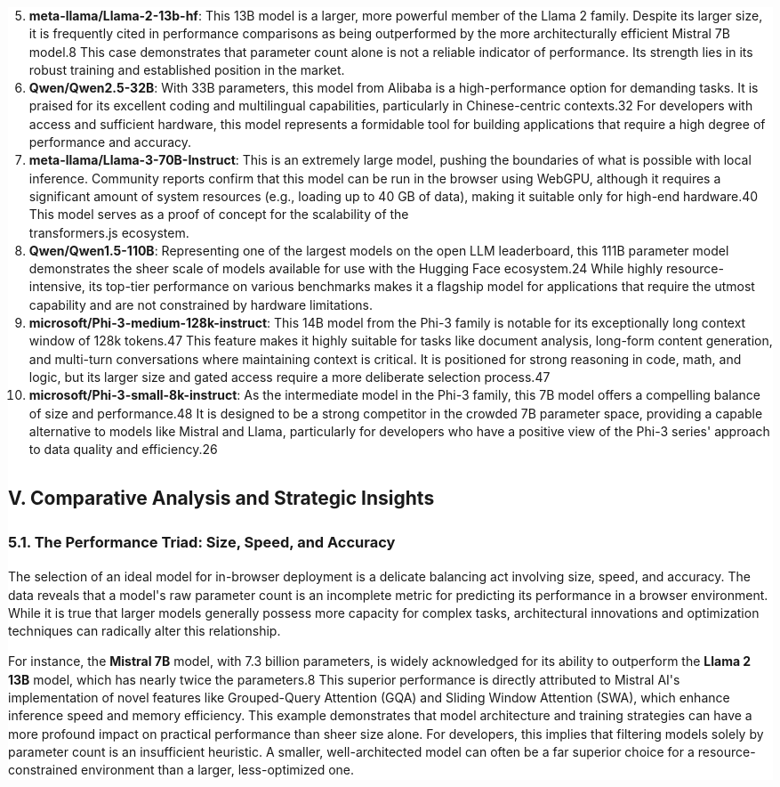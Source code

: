 5. **meta-llama/Llama-2-13b-hf**: This 13B model is a larger, more powerful member of the Llama 2 family. Despite its larger size, it is frequently cited in performance comparisons as being outperformed by the more architecturally efficient Mistral 7B model.8 This case demonstrates that parameter count alone is not a reliable indicator of performance. Its strength lies in its robust training and established position in the market.  
6. **Qwen/Qwen2.5-32B**: With 33B parameters, this model from Alibaba is a high-performance option for demanding tasks. It is praised for its excellent coding and multilingual capabilities, particularly in Chinese-centric contexts.32 For developers with access and sufficient hardware, this model represents a formidable tool for building applications that require a high degree of performance and accuracy.  
7. **meta-llama/Llama-3-70B-Instruct**: This is an extremely large model, pushing the boundaries of what is possible with local inference. Community reports confirm that this model can be run in the browser using WebGPU, although it requires a significant amount of system resources (e.g., loading up to 40 GB of data), making it suitable only for high-end hardware.40 This model serves as a proof of concept for the scalability of the  
   transformers.js ecosystem.  
8. **Qwen/Qwen1.5-110B**: Representing one of the largest models on the open LLM leaderboard, this 111B parameter model demonstrates the sheer scale of models available for use with the Hugging Face ecosystem.24 While highly resource-intensive, its top-tier performance on various benchmarks makes it a flagship model for applications that require the utmost capability and are not constrained by hardware limitations.  
9. **microsoft/Phi-3-medium-128k-instruct**: This 14B model from the Phi-3 family is notable for its exceptionally long context window of 128k tokens.47 This feature makes it highly suitable for tasks like document analysis, long-form content generation, and multi-turn conversations where maintaining context is critical. It is positioned for strong reasoning in code, math, and logic, but its larger size and gated access require a more deliberate selection process.47  
10. **microsoft/Phi-3-small-8k-instruct**: As the intermediate model in the Phi-3 family, this 7B model offers a compelling balance of size and performance.48 It is designed to be a strong competitor in the crowded 7B parameter space, providing a capable alternative to models like Mistral and Llama, particularly for developers who have a positive view of the Phi-3 series' approach to data quality and efficiency.26

## **V. Comparative Analysis and Strategic Insights**

### **5.1. The Performance Triad: Size, Speed, and Accuracy**

The selection of an ideal model for in-browser deployment is a delicate balancing act involving size, speed, and accuracy. The data reveals that a model's raw parameter count is an incomplete metric for predicting its performance in a browser environment. While it is true that larger models generally possess more capacity for complex tasks, architectural innovations and optimization techniques can radically alter this relationship.

For instance, the **Mistral 7B** model, with 7.3 billion parameters, is widely acknowledged for its ability to outperform the **Llama 2 13B** model, which has nearly twice the parameters.8 This superior performance is directly attributed to Mistral AI's implementation of novel features like Grouped-Query Attention (GQA) and Sliding Window Attention (SWA), which enhance inference speed and memory efficiency. This example demonstrates that model architecture and training strategies can have a more profound impact on practical performance than sheer size alone. For developers, this implies that filtering models solely by parameter count is an insufficient heuristic. A smaller, well-architected model can often be a far superior choice for a resource-constrained environment than a larger, less-optimized one.
